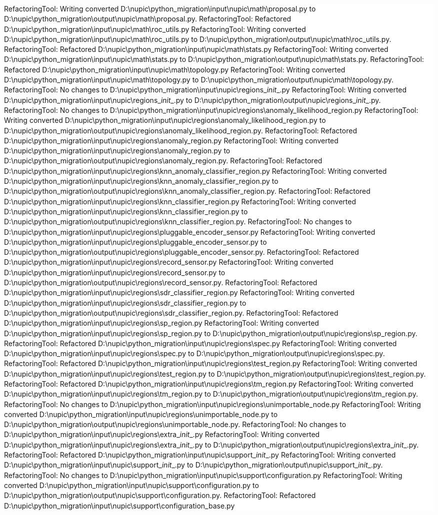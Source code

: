 RefactoringTool: Writing converted D:\nupic\python_migration\input\nupic\math\proposal.py to D:\nupic\python_migration\output\nupic\math\proposal.py.
RefactoringTool: Refactored D:\nupic\python_migration\input\nupic\math\roc_utils.py
RefactoringTool: Writing converted D:\nupic\python_migration\input\nupic\math\roc_utils.py to D:\nupic\python_migration\output\nupic\math\roc_utils.py.
RefactoringTool: Refactored D:\nupic\python_migration\input\nupic\math\stats.py
RefactoringTool: Writing converted D:\nupic\python_migration\input\nupic\math\stats.py to D:\nupic\python_migration\output\nupic\math\stats.py.
RefactoringTool: Refactored D:\nupic\python_migration\input\nupic\math\topology.py
RefactoringTool: Writing converted D:\nupic\python_migration\input\nupic\math\topology.py to D:\nupic\python_migration\output\nupic\math\topology.py.
RefactoringTool: No changes to D:\nupic\python_migration\input\nupic\regions\__init__.py
RefactoringTool: Writing converted D:\nupic\python_migration\input\nupic\regions\__init__.py to D:\nupic\python_migration\output\nupic\regions\__init__.py.
RefactoringTool: No changes to D:\nupic\python_migration\input\nupic\regions\anomaly_likelihood_region.py
RefactoringTool: Writing converted D:\nupic\python_migration\input\nupic\regions\anomaly_likelihood_region.py to D:\nupic\python_migration\output\nupic\regions\anomaly_likelihood_region.py.
RefactoringTool: Refactored D:\nupic\python_migration\input\nupic\regions\anomaly_region.py
RefactoringTool: Writing converted D:\nupic\python_migration\input\nupic\regions\anomaly_region.py to D:\nupic\python_migration\output\nupic\regions\anomaly_region.py.
RefactoringTool: Refactored D:\nupic\python_migration\input\nupic\regions\knn_anomaly_classifier_region.py
RefactoringTool: Writing converted D:\nupic\python_migration\input\nupic\regions\knn_anomaly_classifier_region.py to D:\nupic\python_migration\output\nupic\regions\knn_anomaly_classifier_region.py.
RefactoringTool: Refactored D:\nupic\python_migration\input\nupic\regions\knn_classifier_region.py
RefactoringTool: Writing converted D:\nupic\python_migration\input\nupic\regions\knn_classifier_region.py to D:\nupic\python_migration\output\nupic\regions\knn_classifier_region.py.
RefactoringTool: No changes to D:\nupic\python_migration\input\nupic\regions\pluggable_encoder_sensor.py
RefactoringTool: Writing converted D:\nupic\python_migration\input\nupic\regions\pluggable_encoder_sensor.py to D:\nupic\python_migration\output\nupic\regions\pluggable_encoder_sensor.py.
RefactoringTool: Refactored D:\nupic\python_migration\input\nupic\regions\record_sensor.py
RefactoringTool: Writing converted D:\nupic\python_migration\input\nupic\regions\record_sensor.py to D:\nupic\python_migration\output\nupic\regions\record_sensor.py.
RefactoringTool: Refactored D:\nupic\python_migration\input\nupic\regions\sdr_classifier_region.py
RefactoringTool: Writing converted D:\nupic\python_migration\input\nupic\regions\sdr_classifier_region.py to D:\nupic\python_migration\output\nupic\regions\sdr_classifier_region.py.
RefactoringTool: Refactored D:\nupic\python_migration\input\nupic\regions\sp_region.py
RefactoringTool: Writing converted D:\nupic\python_migration\input\nupic\regions\sp_region.py to D:\nupic\python_migration\output\nupic\regions\sp_region.py.
RefactoringTool: Refactored D:\nupic\python_migration\input\nupic\regions\spec.py
RefactoringTool: Writing converted D:\nupic\python_migration\input\nupic\regions\spec.py to D:\nupic\python_migration\output\nupic\regions\spec.py.
RefactoringTool: Refactored D:\nupic\python_migration\input\nupic\regions\test_region.py
RefactoringTool: Writing converted D:\nupic\python_migration\input\nupic\regions\test_region.py to D:\nupic\python_migration\output\nupic\regions\test_region.py.
RefactoringTool: Refactored D:\nupic\python_migration\input\nupic\regions\tm_region.py
RefactoringTool: Writing converted D:\nupic\python_migration\input\nupic\regions\tm_region.py to D:\nupic\python_migration\output\nupic\regions\tm_region.py.
RefactoringTool: No changes to D:\nupic\python_migration\input\nupic\regions\unimportable_node.py
RefactoringTool: Writing converted D:\nupic\python_migration\input\nupic\regions\unimportable_node.py to D:\nupic\python_migration\output\nupic\regions\unimportable_node.py.
RefactoringTool: No changes to D:\nupic\python_migration\input\nupic\regions\extra\__init__.py
RefactoringTool: Writing converted D:\nupic\python_migration\input\nupic\regions\extra\__init__.py to D:\nupic\python_migration\output\nupic\regions\extra\__init__.py.
RefactoringTool: Refactored D:\nupic\python_migration\input\nupic\support\__init__.py
RefactoringTool: Writing converted D:\nupic\python_migration\input\nupic\support\__init__.py to D:\nupic\python_migration\output\nupic\support\__init__.py.
RefactoringTool: No changes to D:\nupic\python_migration\input\nupic\support\configuration.py
RefactoringTool: Writing converted D:\nupic\python_migration\input\nupic\support\configuration.py to D:\nupic\python_migration\output\nupic\support\configuration.py.
RefactoringTool: Refactored D:\nupic\python_migration\input\nupic\support\configuration_base.py